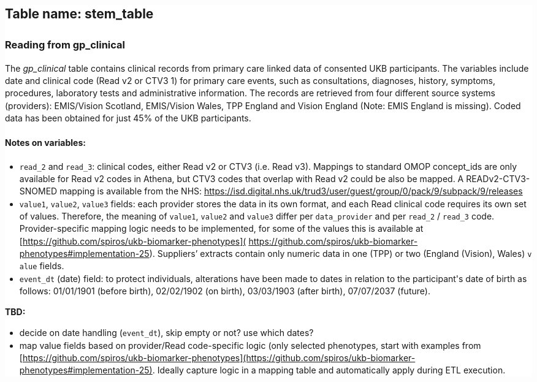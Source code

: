 ## Table name: stem_table

### Reading from gp_clinical

The _gp_clinical_ table contains clinical records from primary care linked data of consented UKB participants.
The variables include date and clinical code (Read v2 or CTV3 1) for primary care events, 
such as consultations, diagnoses, history, symptoms, procedures, laboratory tests and administrative information.
The records are retrieved from four different source systems (providers): EMIS/Vision Scotland, EMIS/Vision Wales, 
TPP England and Vision England (Note: EMIS England is missing).
Coded data has been obtained for just 45% of the UKB participants.

#### Notes on variables:
- `read_2` and `read_3`: clinical codes, either Read v2 or CTV3 (i.e. Read v3). 
Mappings to standard OMOP concept_ids are only available for Read v2 codes in Athena,
but CTV3 codes that overlap with Read v2 could be also be mapped.
A READv2-CTV3-SNOMED mapping is available from the NHS: https://isd.digital.nhs.uk/trud3/user/guest/group/0/pack/9/subpack/9/releases
- `value1`, `value2`, `value3` fields: each provider stores the data in its own format, 
and each Read clinical code requires its own set of values. 
Therefore, the meaning of `value1`, `value2` and `value3` differ per `data_provider` and per `read_2` / `read_3` code. 
Provider-specific mapping logic needs to be implemented, 
for some of the values this is available at [https://github.com/spiros/ukb-biomarker-phenotypes](
https://github.com/spiros/ukb-biomarker-phenotypes#implementation-25).
Suppliers’ extracts contain only numeric data in one (TPP) or two (England (Vision), Wales) `value` fields.
- `event_dt` (date) field: to protect individuals, alterations have been made to dates in relation to the participant's
 date of birth as follows: 01/01/1901 (before birth), 02/02/1902 (on birth), 03/03/1903 (after birth), 07/07/2037 (future). 
 
 
**TBD:**
 - decide on date handling (`event_dt`), skip empty or not? use which dates?
 - map value fields based on provider/Read code-specific logic (only selected phenotypes, 
 start with examples from [https://github.com/spiros/ukb-biomarker-phenotypes](https://github.com/spiros/ukb-biomarker-phenotypes#implementation-25).
 Ideally capture logic in a mapping table and automatically apply during ETL execution.
